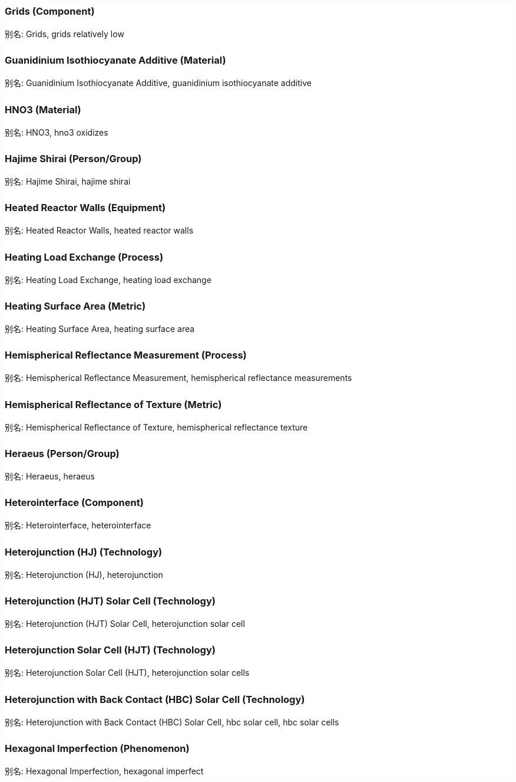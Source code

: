 ### Grids (Component)
别名: Grids, grids relatively low

### Guanidinium Isothiocyanate Additive (Material)
别名: Guanidinium Isothiocyanate Additive, guanidinium isothiocyanate additive

### HNO3 (Material)
别名: HNO3, hno3 oxidizes

### Hajime Shirai (Person/Group)
别名: Hajime Shirai, hajime shirai

### Heated Reactor Walls (Equipment)
别名: Heated Reactor Walls, heated reactor walls

### Heating Load Exchange (Process)
别名: Heating Load Exchange, heating load exchange

### Heating Surface Area (Metric)
别名: Heating Surface Area, heating surface area

### Hemispherical Reflectance Measurement (Process)
别名: Hemispherical Reflectance Measurement, hemispherical reflectance measurements

### Hemispherical Reflectance of Texture (Metric)
别名: Hemispherical Reflectance of Texture, hemispherical reflectance texture

### Heraeus (Person/Group)
别名: Heraeus, heraeus

### Heterointerface (Component)
别名: Heterointerface, heterointerface

### Heterojunction (HJ) (Technology)
别名: Heterojunction (HJ), heterojunction

### Heterojunction (HJT) Solar Cell (Technology)
别名: Heterojunction (HJT) Solar Cell, heterojunction solar cell

### Heterojunction Solar Cell (HJT) (Technology)
别名: Heterojunction Solar Cell (HJT), heterojunction solar cells

### Heterojunction with Back Contact (HBC) Solar Cell (Technology)
别名: Heterojunction with Back Contact (HBC) Solar Cell, hbc solar cell, hbc solar cells

### Hexagonal Imperfection (Phenomenon)
别名: Hexagonal Imperfection, hexagonal imperfect
